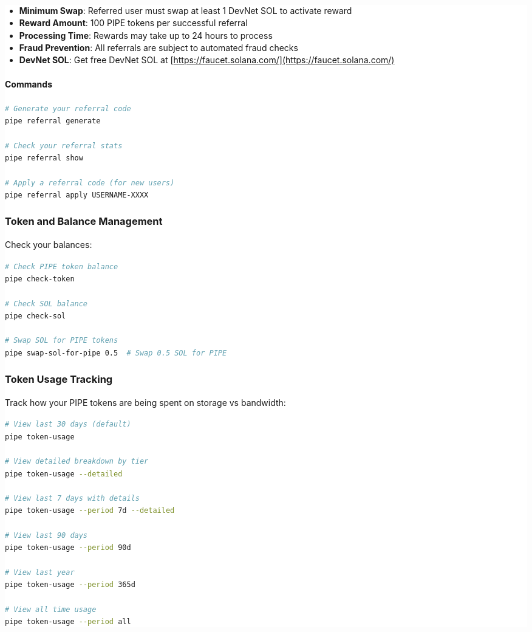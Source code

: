 - **Minimum Swap**: Referred user must swap at least 1 DevNet SOL to activate reward
- **Reward Amount**: 100 PIPE tokens per successful referral
- **Processing Time**: Rewards may take up to 24 hours to process
- **Fraud Prevention**: All referrals are subject to automated fraud checks
- **DevNet SOL**: Get free DevNet SOL at [https://faucet.solana.com/](https://faucet.solana.com/)

#### Commands

```bash
# Generate your referral code
pipe referral generate

# Check your referral stats
pipe referral show

# Apply a referral code (for new users)
pipe referral apply USERNAME-XXXX
```

### Token and Balance Management

Check your balances:

```bash
# Check PIPE token balance
pipe check-token

# Check SOL balance
pipe check-sol

# Swap SOL for PIPE tokens
pipe swap-sol-for-pipe 0.5  # Swap 0.5 SOL for PIPE
```

### Token Usage Tracking

Track how your PIPE tokens are being spent on storage vs bandwidth:

```bash
# View last 30 days (default)
pipe token-usage

# View detailed breakdown by tier
pipe token-usage --detailed

# View last 7 days with details
pipe token-usage --period 7d --detailed

# View last 90 days
pipe token-usage --period 90d

# View last year
pipe token-usage --period 365d

# View all time usage
pipe token-usage --period all
```
